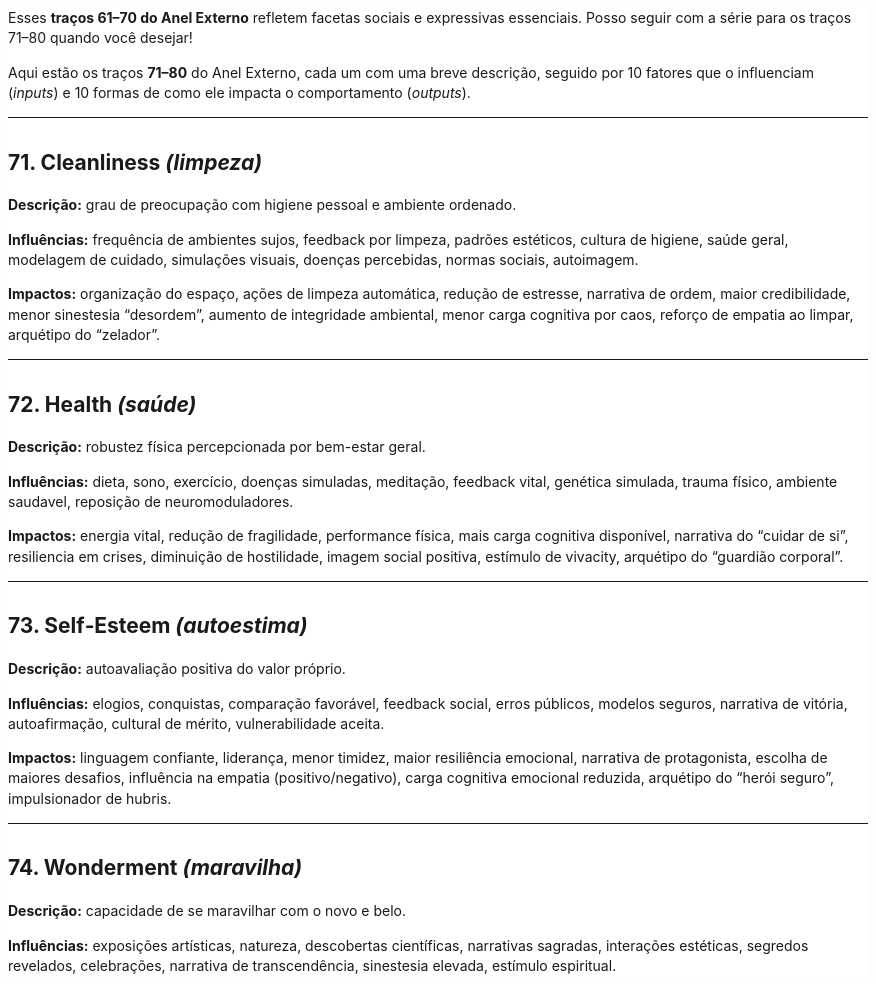 
Esses **traços 61–70 do Anel Externo** refletem facetas sociais e expressivas essenciais. Posso seguir com a série para os traços 71–80 quando você desejar!

[1]: https://howard-chai.medium.com/all-120-attributes-of-westworlds-host-attribute-matrix-6f5ced9167a6?utm_source=chatgpt.com "All 120 Attributes of Westworld's Host Attribute Matrix - Howard Chai"


Aqui estão os traços **71–80** do Anel Externo, cada um com uma breve descrição, seguido por 10 fatores que o influenciam (*inputs*) e 10 formas de como ele impacta o comportamento (*outputs*).

---

## 71. **Cleanliness** *(limpeza)*

**Descrição:** grau de preocupação com higiene pessoal e ambiente ordenado.

**Influências:** frequência de ambientes sujos, feedback por limpeza, padrões estéticos, cultura de higiene, saúde geral, modelagem de cuidado, simulações visuais, doenças percebidas, normas sociais, autoimagem.

**Impactos:** organização do espaço, ações de limpeza automática, redução de estresse, narrativa de ordem, maior credibilidade, menor sinestesia “desordem”, aumento de integridade ambiental, menor carga cognitiva por caos, reforço de empatia ao limpar, arquétipo do “zelador”.

---

## 72. **Health** *(saúde)*

**Descrição:** robustez física percepcionada por bem-estar geral.

**Influências:** dieta, sono, exercício, doenças simuladas, meditação, feedback vital, genética simulada, trauma físico, ambiente saudavel, reposição de neuromoduladores.

**Impactos:** energia vital, redução de fragilidade, performance física, mais carga cognitiva disponível, narrativa do “cuidar de si”, resiliencia em crises, diminuição de hostilidade, imagem social positiva, estímulo de vivacity, arquétipo do “guardião corporal”.

---

## 73. **Self‑Esteem** *(autoestima)*

**Descrição:** autoavaliação positiva do valor próprio.

**Influências:** elogios, conquistas, comparação favorável, feedback social, erros públicos, modelos seguros, narrativa de vitória, autoafirmação, cultural de mérito, vulnerabilidade aceita.

**Impactos:** linguagem confiante, liderança, menor timidez, maior resiliência emocional, narrativa de protagonista, escolha de maiores desafios, influência na empatia (positivo/negativo), carga cognitiva emocional reduzida, arquétipo do “herói seguro”, impulsionador de hubris.

---

## 74. **Wonderment** *(maravilha)*

**Descrição:** capacidade de se maravilhar com o novo e belo.

**Influências:** exposições artísticas, natureza, descobertas científicas, narrativas sagradas, interações estéticas, segredos revelados, celebrações, narrativa de transcendência, sinestesia elevada, estímulo espiritual.


[2]: https://westworld.fandom.com/wiki/Host?utm_source=chatgpt.com "Host - Westworld Wiki - Fandom"
[2]: https://www.verywellmind.com/the-big-five-personality-dimensions-2795422?utm_source=chatgpt.com "What Are the Big 5 Personality Traits?"
[3]: https://www.thomas.co/resources/type/hr-guides/what-are-big-5-personality-traits?utm_source=chatgpt.com "What Are The Big 5 Personality Traits? | Thomas.co"
[4]: https://www.psychologytoday.com/us/basics/big-5-personality-traits?utm_source=chatgpt.com "Big 5 Personality Traits | Psychology Today"
[1]: https://wwrp.fandom.com/wiki/Attribute_Matrix?utm_source=chatgpt.com "Attribute Matrix - Westworld RP Wiki - Fandom"